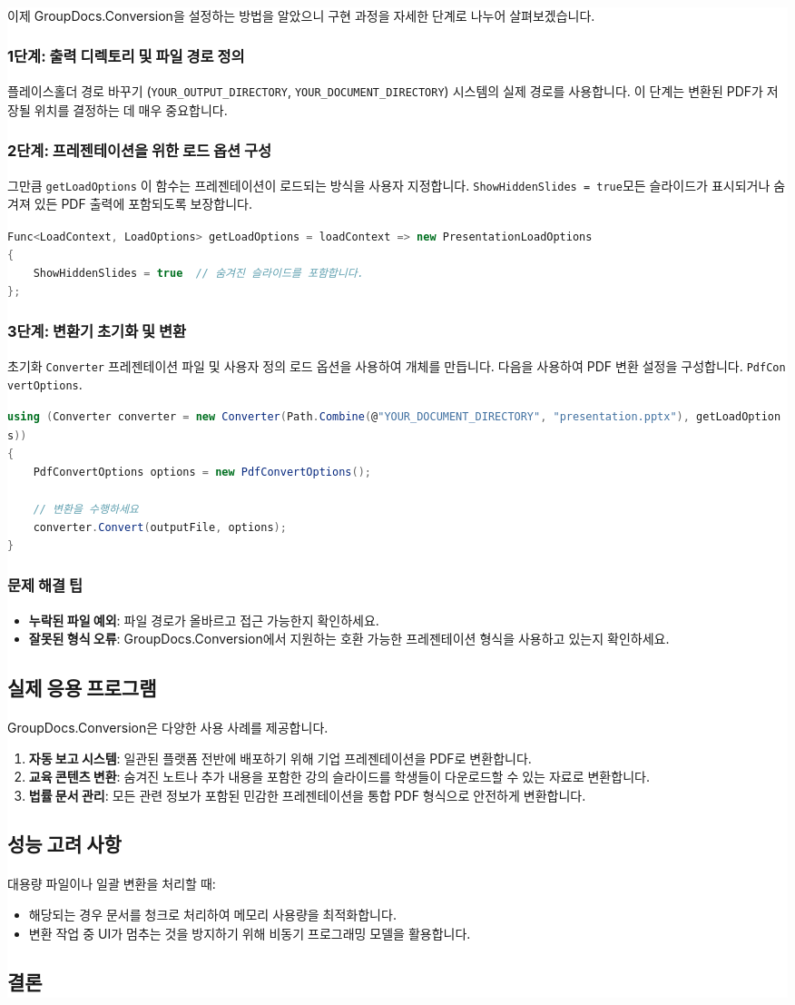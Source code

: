 이제 GroupDocs.Conversion을 설정하는 방법을 알았으니 구현 과정을 자세한 단계로 나누어 살펴보겠습니다.

### 1단계: 출력 디렉토리 및 파일 경로 정의

플레이스홀더 경로 바꾸기 (`YOUR_OUTPUT_DIRECTORY`, `YOUR_DOCUMENT_DIRECTORY`) 시스템의 실제 경로를 사용합니다. 이 단계는 변환된 PDF가 저장될 위치를 결정하는 데 매우 중요합니다.

### 2단계: 프레젠테이션을 위한 로드 옵션 구성

그만큼 `getLoadOptions` 이 함수는 프레젠테이션이 로드되는 방식을 사용자 지정합니다. `ShowHiddenSlides = true`모든 슬라이드가 표시되거나 숨겨져 있든 PDF 출력에 포함되도록 보장합니다.

```csharp
Func<LoadContext, LoadOptions> getLoadOptions = loadContext => new PresentationLoadOptions
{
    ShowHiddenSlides = true  // 숨겨진 슬라이드를 포함합니다.
};
```

### 3단계: 변환기 초기화 및 변환

초기화 `Converter` 프레젠테이션 파일 및 사용자 정의 로드 옵션을 사용하여 개체를 만듭니다. 다음을 사용하여 PDF 변환 설정을 구성합니다. `PdfConvertOptions`.

```csharp
using (Converter converter = new Converter(Path.Combine(@"YOUR_DOCUMENT_DIRECTORY", "presentation.pptx"), getLoadOptions))
{
    PdfConvertOptions options = new PdfConvertOptions();
    
    // 변환을 수행하세요
    converter.Convert(outputFile, options);
}
```

### 문제 해결 팁

- **누락된 파일 예외**: 파일 경로가 올바르고 접근 가능한지 확인하세요.
- **잘못된 형식 오류**: GroupDocs.Conversion에서 지원하는 호환 가능한 프레젠테이션 형식을 사용하고 있는지 확인하세요.

## 실제 응용 프로그램

GroupDocs.Conversion은 다양한 사용 사례를 제공합니다.
1. **자동 보고 시스템**: 일관된 플랫폼 전반에 배포하기 위해 기업 프레젠테이션을 PDF로 변환합니다.
2. **교육 콘텐츠 변환**: 숨겨진 노트나 추가 내용을 포함한 강의 슬라이드를 학생들이 다운로드할 수 있는 자료로 변환합니다.
3. **법률 문서 관리**: 모든 관련 정보가 포함된 민감한 프레젠테이션을 통합 PDF 형식으로 안전하게 변환합니다.

## 성능 고려 사항

대용량 파일이나 일괄 변환을 처리할 때:
- 해당되는 경우 문서를 청크로 처리하여 메모리 사용량을 최적화합니다.
- 변환 작업 중 UI가 멈추는 것을 방지하기 위해 비동기 프로그래밍 모델을 활용합니다.

## 결론
